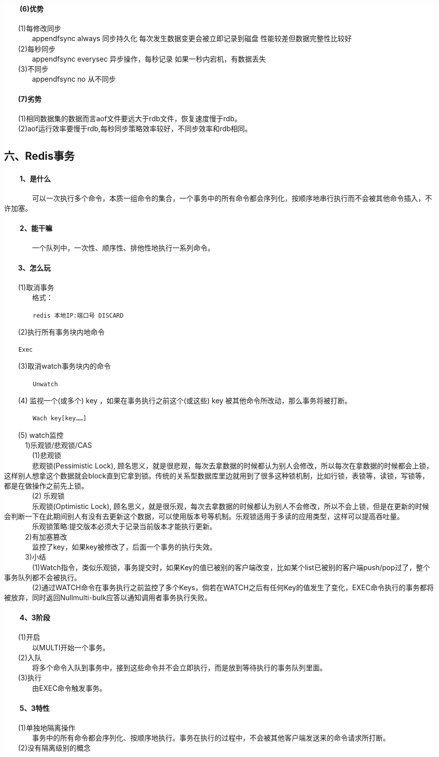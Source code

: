 #### &emsp;&emsp; (6)优势
&emsp;&emsp;(1)每修改同步<br />
&emsp;&emsp;&emsp;&emsp;appendfsync always   同步持久化 每次发生数据变更会被立即记录到磁盘  性能较差但数据完整性比较好<br />
&emsp;&emsp;(2)每秒同步<br />
&emsp;&emsp;&emsp;&emsp;appendfsync everysec    异步操作，每秒记录   如果一秒内宕机，有数据丢失<br />
&emsp;&emsp;(3)不同步<br />
&emsp;&emsp;&emsp;&emsp;appendfsync no   从不同步<br />
#### &emsp;&emsp;(7)劣势
&emsp;&emsp;(1)相同数据集的数据而言aof文件要远大于rdb文件，恢复速度慢于rdb。<br />
&emsp;&emsp;(2)aof运行效率要慢于rdb,每秒同步策略效率较好，不同步效率和rdb相同。<br />
## 六、Redis事务
#### &emsp;&emsp; 1、是什么
&emsp;&emsp;&emsp;&emsp;可以一次执行多个命令，本质一组命令的集合，一个事务中的所有命令都会序列化，按顺序地串行执行而不会被其他命令插入，不许加塞。<br />
#### &emsp;&emsp; 2、能干嘛
&emsp;&emsp;&emsp;&emsp;一个队列中，一次性、顺序性、排他性地执行一系列命令。<br />
#### &emsp;&emsp;3、怎么玩
&emsp;&emsp;(1)取消事务<br />
&emsp;&emsp;&emsp;&emsp;格式：<br />
```
		redis 本地IP:端口号 DISCARD
```
&emsp;&emsp;(2)执行所有事务块内地命令<br />
```
	Exec
```
&emsp;&emsp;(3)取消watch事务块内的命令<br />
```
		Unwatch
```
&emsp;&emsp;(4)	监视一个(或多个) key ，如果在事务执行之前这个(或这些) key 被其他命令所改动，那么事务将被打断。
```
		Wach key[key……]
```
&emsp;&emsp;(5)	watch监控<br />
&emsp;&emsp;&emsp;1)乐观锁/悲观锁/CAS<br />
&emsp;&emsp;&emsp;&emsp;(1)悲观锁<br />
&emsp;&emsp;&emsp;&emsp;悲观锁(Pessimistic Lock), 顾名思义，就是很悲观，每次去拿数据的时候都认为别人会修改，所以每次在拿数据的时候都会上锁，这样别人想拿这个数据就会block直到它拿到锁。传统的关系型数据库里边就用到了很多这种锁机制，比如行锁，表锁等，读锁，写锁等，都是在做操作之前先上锁。<br />
&emsp;&emsp;&emsp;&emsp;(2)	乐观锁<br />
&emsp;&emsp;&emsp;&emsp;乐观锁(Optimistic Lock), 顾名思义，就是很乐观，每次去拿数据的时候都认为别人不会修改，所以不会上锁，但是在更新的时候会判断一下在此期间别人有没有去更新这个数据，可以使用版本号等机制。乐观锁适用于多读的应用类型，这样可以提高吞吐量。<br />
&emsp;&emsp;&emsp;&emsp;乐观锁策略:提交版本必须大于记录当前版本才能执行更新。<br />
&emsp;&emsp;&emsp;2)有加塞篡改<br />
&emsp;&emsp;&emsp;&emsp;监控了key，如果key被修改了，后面一个事务的执行失效。<br />
&emsp;&emsp;&emsp;3)小结<br />
&emsp;&emsp;&emsp;&emsp;(1)Watch指令，类似乐观锁，事务提交时，如果Key的值已被别的客户端改变，比如某个list已被别的客户端push/pop过了，整个事务队列都不会被执行。<br />
&emsp;&emsp;&emsp;&emsp;(2)通过WATCH命令在事务执行之前监控了多个Keys，倘若在WATCH之后有任何Key的值发生了变化，EXEC命令执行的事务都将被放弃，同时返回Nullmulti-bulk应答以通知调用者事务执行失败。<br />
#### &emsp;&emsp; 4、3阶段
&emsp;&emsp;(1)开启<br />
&emsp;&emsp;&emsp;&emsp;以MULTI开始一个事务。<br />
&emsp;&emsp;(2)入队<br />
&emsp;&emsp;&emsp;&emsp;将多个命令入队到事务中，接到这些命令并不会立即执行，而是放到等待执行的事务队列里面。<br />
&emsp;&emsp;(3)执行<br />
&emsp;&emsp;&emsp;&emsp;由EXEC命令触发事务。<br />
#### &emsp;&emsp; 5、3特性
&emsp;&emsp;(1)单独地隔离操作<br />
&emsp;&emsp;&emsp;&emsp;事务中的所有命令都会序列化、按顺序地执行。事务在执行的过程中，不会被其他客户端发送来的命令请求所打断。<br />
&emsp;&emsp;(2)没有隔离级别的概念<br />